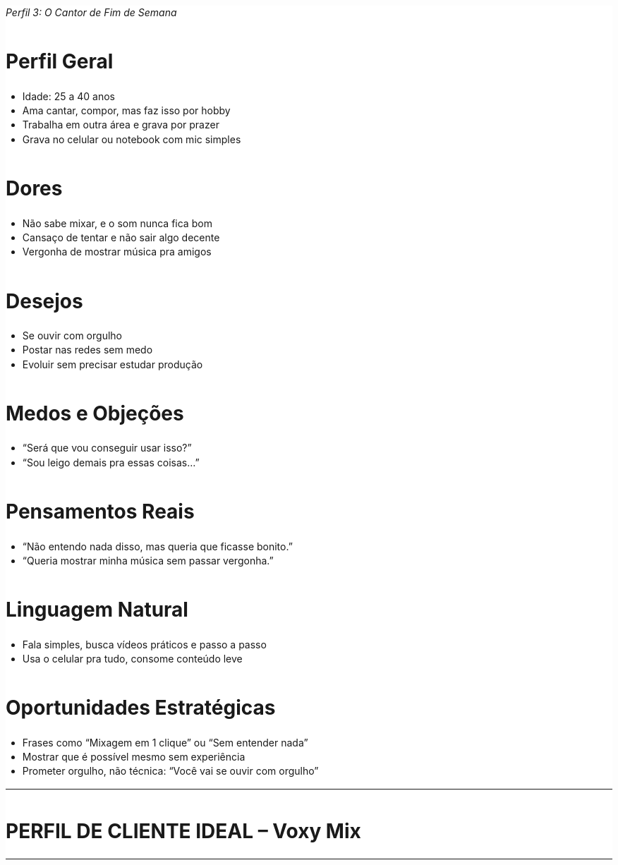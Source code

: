 
*Perfil 3: O Cantor de Fim de Semana*

# **Perfil Geral**

* Idade: 25 a 40 anos  
* Ama cantar, compor, mas faz isso por hobby  
* Trabalha em outra área e grava por prazer  
* Grava no celular ou notebook com mic simples

# **Dores**

* Não sabe mixar, e o som nunca fica bom  
* Cansaço de tentar e não sair algo decente  
* Vergonha de mostrar música pra amigos

# **Desejos**

* Se ouvir com orgulho  
* Postar nas redes sem medo  
* Evoluir sem precisar estudar produção

# **Medos e Objeções**

* “Será que vou conseguir usar isso?”  
* “Sou leigo demais pra essas coisas…”

# **Pensamentos Reais**

* “Não entendo nada disso, mas queria que ficasse bonito.”  
* “Queria mostrar minha música sem passar vergonha.”

# **Linguagem Natural**

* Fala simples, busca vídeos práticos e passo a passo  
* Usa o celular pra tudo, consome conteúdo leve

# **Oportunidades Estratégicas**

* Frases como “Mixagem em 1 clique” ou “Sem entender nada”  
* Mostrar que é possível mesmo sem experiência  
* Prometer orgulho, não técnica: “Você vai se ouvir com orgulho”

---

# **PERFIL DE CLIENTE IDEAL – Voxy Mix**

---
